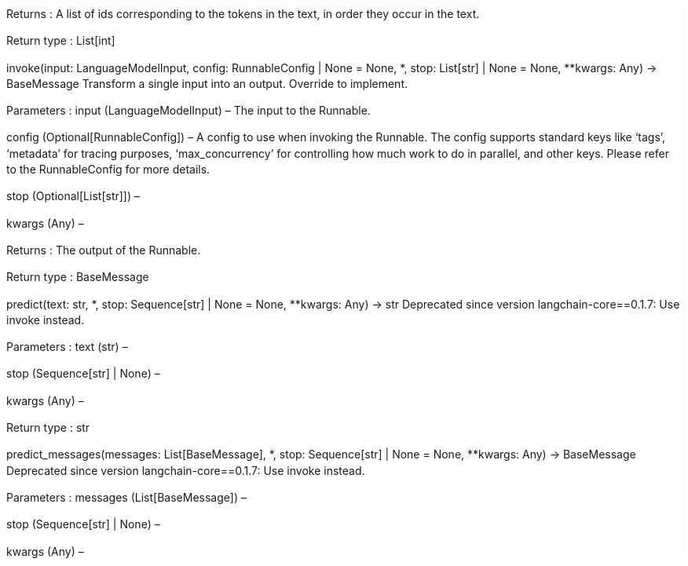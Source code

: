 Returns
:
A list of ids corresponding to the tokens in the text, in order they occur
in the text.

Return type
:
List[int]

invoke(input: LanguageModelInput, config: RunnableConfig | None = None, *, stop: List[str] | None = None, **kwargs: Any) → BaseMessage
Transform a single input into an output. Override to implement.

Parameters
:
input (LanguageModelInput) – The input to the Runnable.

config (Optional[RunnableConfig]) – A config to use when invoking the Runnable. The config supports standard keys like ‘tags’, ‘metadata’ for tracing purposes, ‘max_concurrency’ for controlling how much work to do in parallel, and other keys. Please refer to the RunnableConfig for more details.

stop (Optional[List[str]]) –

kwargs (Any) –

Returns
:
The output of the Runnable.

Return type
:
BaseMessage

predict(text: str, *, stop: Sequence[str] | None = None, **kwargs: Any) → str
Deprecated since version langchain-core==0.1.7: Use invoke instead.

Parameters
:
text (str) –

stop (Sequence[str] | None) –

kwargs (Any) –

Return type
:
str

predict_messages(messages: List[BaseMessage], *, stop: Sequence[str] | None = None, **kwargs: Any) → BaseMessage
Deprecated since version langchain-core==0.1.7: Use invoke instead.

Parameters
:
messages (List[BaseMessage]) –

stop (Sequence[str] | None) –

kwargs (Any) –

